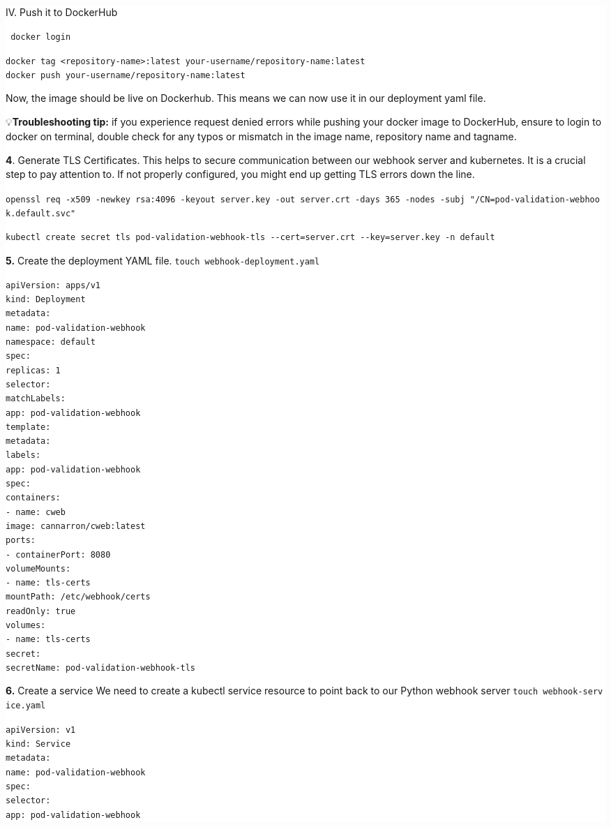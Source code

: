 IV. Push it to DockerHub

` docker login`
```
docker tag <repository-name>:latest your-username/repository-name:latest
docker push your-username/repository-name:latest
```
Now, the image should be live on Dockerhub. This means we can now use it in our deployment yaml file.

💡**Troubleshooting tip:** if you experience request denied errors while pushing your docker image to DockerHub, ensure to login to docker on terminal, double check for any typos or mismatch in the image name, repository name and tagname.

**4**. Generate TLS Certificates. This helps to secure communication between our webhook server and kubernetes. It is a crucial step to pay attention to. If not properly configured, you might end up getting TLS errors down the line.
```
openssl req -x509 -newkey rsa:4096 -keyout server.key -out server.crt -days 365 -nodes -subj "/CN=pod-validation-webhook.default.svc"
```
```
kubectl create secret tls pod-validation-webhook-tls --cert=server.crt --key=server.key -n default
```
**5.** Create the deployment YAML file.
`touch webhook-deployment.yaml`
```
apiVersion: apps/v1
kind: Deployment
metadata:
name: pod-validation-webhook
namespace: default
spec:
replicas: 1
selector:
matchLabels:
app: pod-validation-webhook
template:
metadata:
labels:
app: pod-validation-webhook
spec:
containers:
- name: cweb
image: cannarron/cweb:latest
ports:
- containerPort: 8080
volumeMounts:
- name: tls-certs
mountPath: /etc/webhook/certs
readOnly: true
volumes:
- name: tls-certs
secret:
secretName: pod-validation-webhook-tls
```
**6.** Create a service
We need to create a kubectl service resource to point back to our Python webhook server
`touch webhook-service.yaml`
```
apiVersion: v1
kind: Service
metadata:
name: pod-validation-webhook
spec:
selector:
app: pod-validation-webhook
```